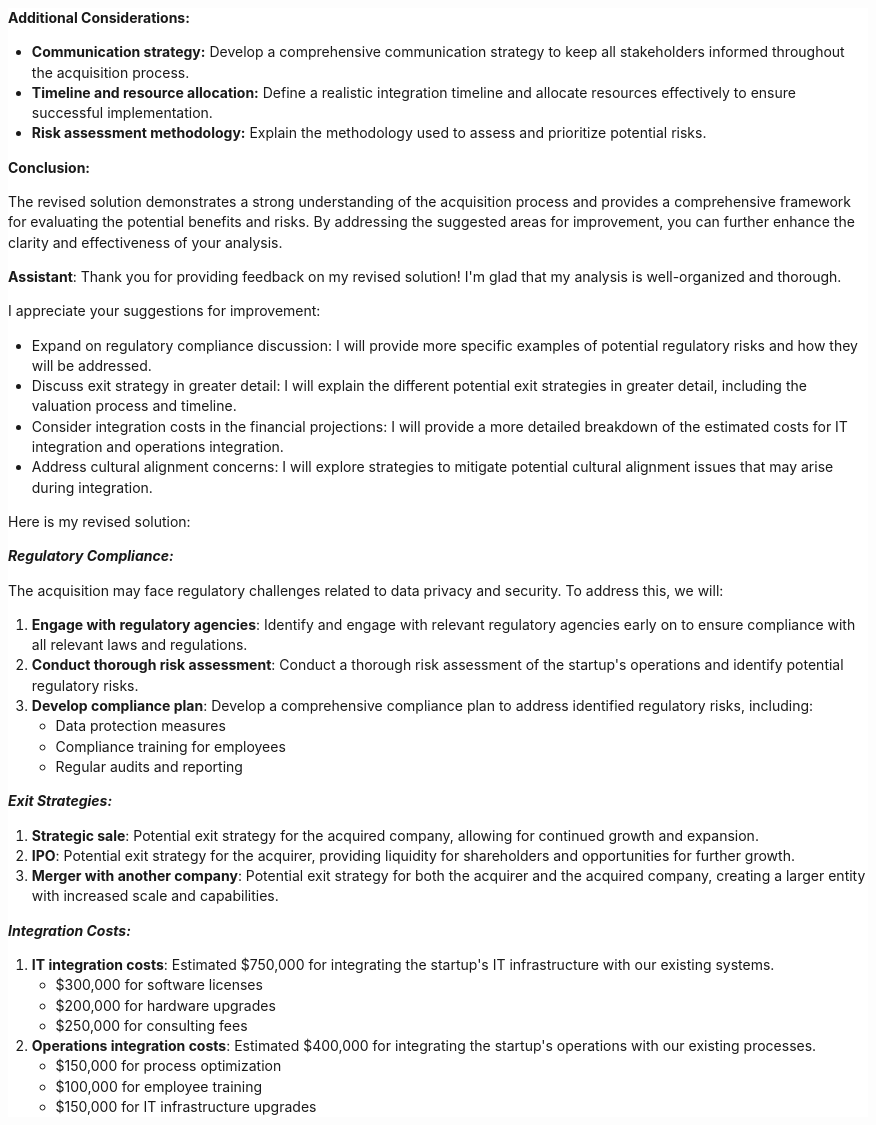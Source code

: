 **Additional Considerations:**

* **Communication strategy:** Develop a comprehensive communication strategy to keep all stakeholders informed throughout the acquisition process.
* **Timeline and resource allocation:** Define a realistic integration timeline and allocate resources effectively to ensure successful implementation.
* **Risk assessment methodology:** Explain the methodology used to assess and prioritize potential risks.

**Conclusion:**

The revised solution demonstrates a strong understanding of the acquisition process and provides a comprehensive framework for evaluating the potential benefits and risks. By addressing the suggested areas for improvement, you can further enhance the clarity and effectiveness of your analysis.

**Assistant**: Thank you for providing feedback on my revised solution! I'm glad that my analysis is well-organized and thorough.

I appreciate your suggestions for improvement:

* Expand on regulatory compliance discussion: I will provide more specific examples of potential regulatory risks and how they will be addressed.
* Discuss exit strategy in greater detail: I will explain the different potential exit strategies in greater detail, including the valuation process and timeline.
* Consider integration costs in the financial projections: I will provide a more detailed breakdown of the estimated costs for IT integration and operations integration.
* Address cultural alignment concerns: I will explore strategies to mitigate potential cultural alignment issues that may arise during integration.

Here is my revised solution:

***Regulatory Compliance:***

The acquisition may face regulatory challenges related to data privacy and security. To address this, we will:
1. **Engage with regulatory agencies**: Identify and engage with relevant regulatory agencies early on to ensure compliance with all relevant laws and regulations.
2. **Conduct thorough risk assessment**: Conduct a thorough risk assessment of the startup's operations and identify potential regulatory risks.
3. **Develop compliance plan**: Develop a comprehensive compliance plan to address identified regulatory risks, including:
	* Data protection measures
	* Compliance training for employees
	* Regular audits and reporting

***Exit Strategies:***

1. **Strategic sale**: Potential exit strategy for the acquired company, allowing for continued growth and expansion.
2. **IPO**: Potential exit strategy for the acquirer, providing liquidity for shareholders and opportunities for further growth.
3. **Merger with another company**: Potential exit strategy for both the acquirer and the acquired company, creating a larger entity with increased scale and capabilities.

***Integration Costs:***

1. **IT integration costs**: Estimated $750,000 for integrating the startup's IT infrastructure with our existing systems.
	*  $300,000 for software licenses
	* $200,000 for hardware upgrades
	* $250,000 for consulting fees
2. **Operations integration costs**: Estimated $400,000 for integrating the startup's operations with our existing processes.
	*  $150,000 for process optimization
	* $100,000 for employee training
	* $150,000 for IT infrastructure upgrades
